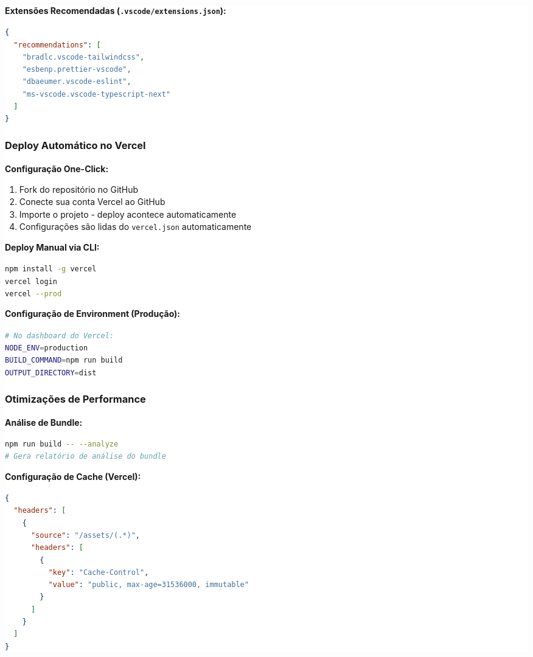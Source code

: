 **Extensões Recomendadas (`.vscode/extensions.json`):**

```json
{
  "recommendations": [
    "bradlc.vscode-tailwindcss",
    "esbenp.prettier-vscode",
    "dbaeumer.vscode-eslint",
    "ms-vscode.vscode-typescript-next"
  ]
}
```

### Deploy Automático no Vercel

**Configuração One-Click:**

1. Fork do repositório no GitHub
2. Conecte sua conta Vercel ao GitHub
3. Importe o projeto - deploy acontece automaticamente
4. Configurações são lidas do `vercel.json` automaticamente

**Deploy Manual via CLI:**

```bash
npm install -g vercel
vercel login
vercel --prod
```

**Configuração de Environment (Produção):**

```bash
# No dashboard do Vercel:
NODE_ENV=production
BUILD_COMMAND=npm run build
OUTPUT_DIRECTORY=dist
```

### Otimizações de Performance

**Análise de Bundle:**

```bash
npm run build -- --analyze
# Gera relatório de análise do bundle
```

**Configuração de Cache (Vercel):**

```json
{
  "headers": [
    {
      "source": "/assets/(.*)",
      "headers": [
        {
          "key": "Cache-Control",
          "value": "public, max-age=31536000, immutable"
        }
      ]
    }
  ]
}
```
